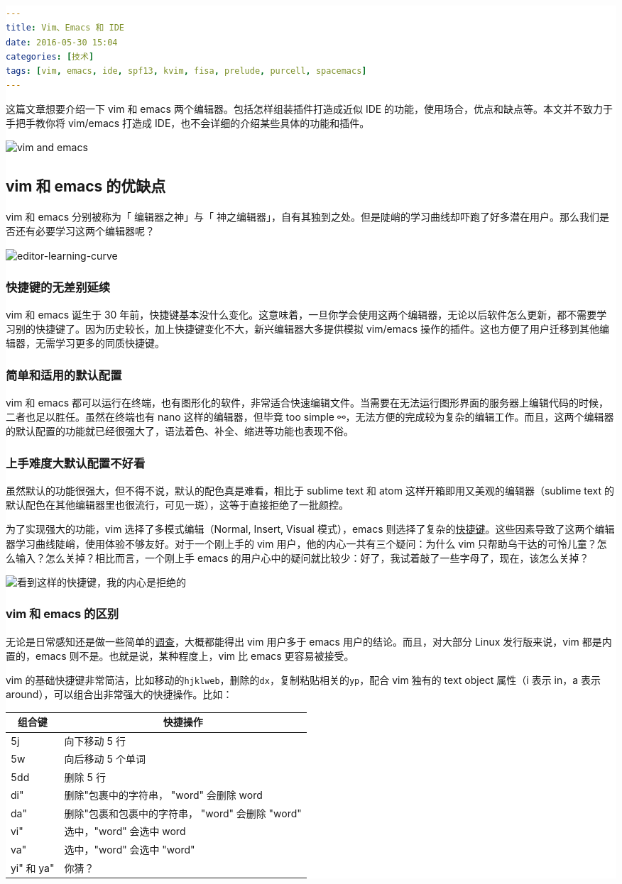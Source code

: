 ```yaml
---
title: Vim、Emacs 和 IDE
date: 2016-05-30 15:04
categories: [技术]
tags: [vim, emacs, ide, spf13, kvim, fisa, prelude, purcell, spacemacs]
---
```


这篇文章想要介绍一下 vim 和 emacs 两个编辑器。包括怎样组装插件打造成近似 IDE 的功能，使用场合，优点和缺点等。本文并不致力于手把手教你将 vim/emacs 打造成 IDE，也不会详细的介绍某些具体的功能和插件。

![vim and emacs](http://qiniu-wulfric.lufeihaidao.top/vim-and-emacs.png "vim and emacs")

## vim 和 emacs 的优缺点

vim 和 emacs 分别被称为「 编辑器之神」与「 神之编辑器」，自有其独到之处。但是陡峭的学习曲线却吓跑了好多潜在用户。那么我们是否还有必要学习这两个编辑器呢？

![editor-learning-curve](http://qiniu-wulfric.lufeihaidao.top/editor-learning-curve.jpg "编辑器学习曲线")

### 快捷键的无差别延续

vim 和 emacs 诞生于 30 年前，快捷键基本没什么变化。这意味着，一旦你学会使用这两个编辑器，无论以后软件怎么更新，都不需要学习别的快捷键了。因为历史较长，加上快捷键变化不大，新兴编辑器大多提供模拟 vim/emacs 操作的插件。这也方便了用户迁移到其他编辑器，无需学习更多的同质快捷键。

### 简单和适用的默认配置

vim 和 emacs 都可以运行在终端，也有图形化的软件，非常适合快速编辑文件。当需要在无法运行图形界面的服务器上编辑代码的时候，二者也足以胜任。虽然在终端也有 nano 这样的编辑器，但毕竟 too simple ⚯，无法方便的完成较为复杂的编辑工作。而且，这两个编辑器的默认配置的功能就已经很强大了，语法着色、补全、缩进等功能也表现不俗。

### 上手难度大默认配置不好看

虽然默认的功能很强大，但不得不说，默认的配色真是难看，相比于 sublime text 和 atom 这样开箱即用又美观的编辑器（sublime text 的默认配色在其他编辑器里也很流行，可见一斑），这等于直接拒绝了一批颜控。

为了实现强大的功能，vim 选择了多模式编辑（Normal, Insert, Visual 模式），emacs 则选择了复杂的[快捷键](https://www.gnu.org/software/emacs/refcards/pdf/refcard.pdf)。这些因素导致了这两个编辑器学习曲线陡峭，使用体验不够友好。对于一个刚上手的 vim 用户，他的内心一共有三个疑问：为什么 vim 只帮助乌干达的可怜儿童？怎么输入？怎么关掉？相比而言，一个刚上手 emacs 的用户心中的疑问就比较少：好了，我试着敲了一些字母了，现在，该怎么关掉？

![看到这样的快捷键，我的内心是拒绝的](http://qiniu-wulfric.lufeihaidao.top/emacs-bad-shortcut.png "看到这样的快捷键，我的内心是拒绝的")

### vim 和 emacs 的区别

无论是日常感知还是做一些简单的[调查](http://www.google.com/trends/explore#q=Emacs%2C%20Vim&cmpt=q&tz=)，大概都能得出 vim 用户多于 emacs 用户的结论。而且，对大部分 Linux 发行版来说，vim 都是内置的，emacs 则不是。也就是说，某种程度上，vim 比 emacs 更容易被接受。

vim 的基础快捷键非常简洁，比如移动的`hjklweb`，删除的`dx`，复制粘贴相关的`yp`，配合 vim 独有的 text object 属性（i 表示 in，a 表示 around），可以组合出非常强大的快捷操作。比如：

| 组合键       | 快捷操作                             |
| --------- | -------------------------------- |
| 5j        | 向下移动 5 行                         |
| 5w        | 向后移动 5 个单词                       |
| 5dd       | 删除 5 行                           |
| di"       | 删除"包裹中的字符串， "word" 会删除 word      |
| da"       | 删除"包裹和包裹中的字符串， "word" 会删除 "word" |
| vi"       | 选中，"word" 会选中 word               |
| va"       | 选中，"word" 会选中 "word"             |
| yi" 和 ya" | 你猜？                              |


[^1]: vim 社区出了个 [vim-plug](https://github.com/junegunn/vim-plug#on-demand-loading-of-plugins) 插件管理工具，这个工具可以按需加载插件，起到和 Emacs 下 major mode 相近的功能。